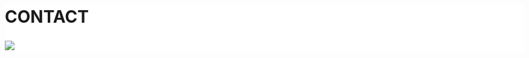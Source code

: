   <div class="ke c">
          <div class="wa">
            <h1>CONTACT</h1>
      <a href="https://wa.me/6283847561307?text=HELLO SONY"><img src="https://raw.githubusercontent.com/Sonyfree/sonyfirmansyah.github.io/Sonyfree.github.io/WhatsApp.svg-removebg-preview.png" style="height:100px;width:auto;">
        </a>
</body>
</html>
